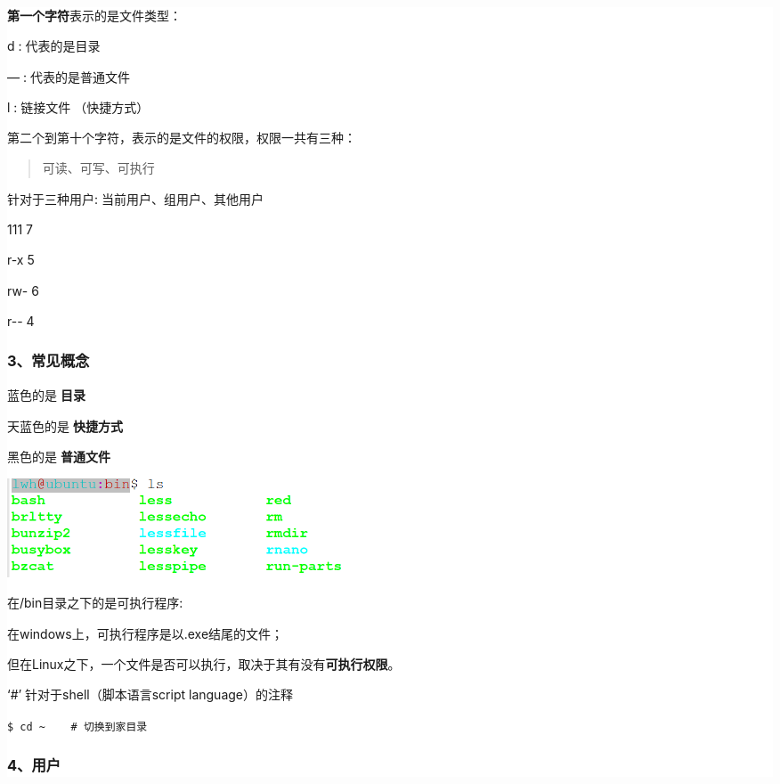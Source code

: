 **第一个字符**表示的是文件类型：

d : 代表的是目录

— : 代表的是普通文件 

l : 链接文件 （快捷方式）



第二个到第十个字符，表示的是文件的权限，权限一共有三种：

>  可读、可写、可执行

针对于三种用户: 当前用户、组用户、其他用户

111   7

r-x     5

rw-    6

r--     4

### 3、常见概念

蓝色的是 **目录**

天蓝色的是 **快捷方式**

黑色的是 **普通文件**

<img src="笔记.assets/image-20211229165925888.png" alt="image-20211229165925888" style="zoom:50%;" />

在/bin目录之下的是可执行程序:

在windows上，可执行程序是以.exe结尾的文件；

但在Linux之下，一个文件是否可以执行，取决于其有没有**可执行权限**。



‘#’  针对于shell（脚本语言script language）的注释

```shell
$ cd ~    # 切换到家目录
```



### 4、用户
